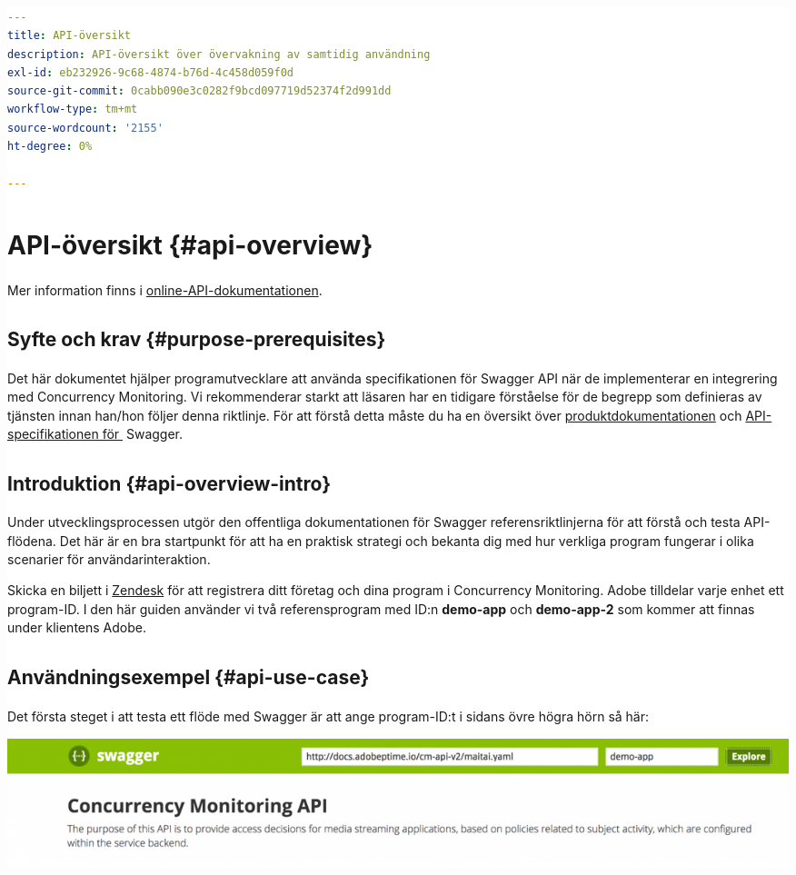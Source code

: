 ```yaml
---
title: API-översikt
description: API-översikt över övervakning av samtidig användning
exl-id: eb232926-9c68-4874-b76d-4c458d059f0d
source-git-commit: 0cabb090e3c0282f9bcd097719d52374f2d991dd
workflow-type: tm+mt
source-wordcount: '2155'
ht-degree: 0%

---
```


# API-översikt {#api-overview}

Mer information finns i [online-API-dokumentationen](http://docs.adobeptime.io/cm-api-v2/).

## Syfte och krav {#purpose-prerequisites}

Det här dokumentet hjälper programutvecklare att använda specifikationen för Swagger API när de implementerar en integrering med Concurrency Monitoring. Vi rekommenderar starkt att läsaren har en tidigare förståelse för de begrepp som definieras av tjänsten innan han/hon följer denna riktlinje. För att förstå detta måste du ha en översikt över [produktdokumentationen](/help/concurrency-monitoring/cm-home.md) och [API-specifikationen för &#x200B;](http://docs.adobeptime.io/cm-api-v2/) Swagger.


## Introduktion {#api-overview-intro}

Under utvecklingsprocessen utgör den offentliga dokumentationen för Swagger referensriktlinjerna för att förstå och testa API-flödena. Det här är en bra startpunkt för att ha en praktisk strategi och bekanta dig med hur verkliga program fungerar i olika scenarier för användarinteraktion.

Skicka en biljett i [Zendesk](mailto:tve-support@adobe.com) för att registrera ditt företag och dina program i Concurrency Monitoring. Adobe tilldelar varje enhet ett program-ID. I den här guiden använder vi två referensprogram med ID:n **demo-app** och **demo-app-2** som kommer att finnas under klientens Adobe.


## Användningsexempel {#api-use-case}

Det första steget i att testa ett flöde med Swagger är att ange program-ID:t i sidans övre högra hörn så här:

![](assets/setting-app-id.png)
